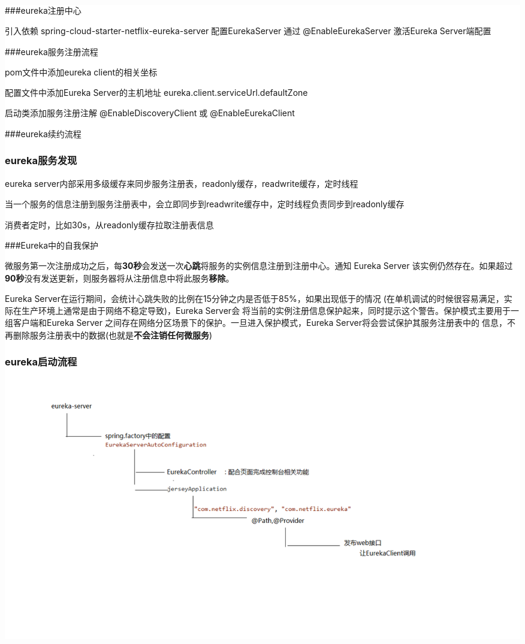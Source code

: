 ###eureka注册中心

引入依赖 spring-cloud-starter-netflix-eureka-server
配置EurekaServer
通过 @EnableEurekaServer 激活Eureka Server端配置

###eureka服务注册流程

pom文件中添加eureka client的相关坐标

配置文件中添加Eureka Server的主机地址 eureka.client.serviceUrl.defaultZone 

启动类添加服务注册注解 @EnableDiscoveryClient 或 @EnableEurekaClient 

###eureka续约流程



### eureka服务发现

eureka server内部采用多级缓存来同步服务注册表，readonly缓存，readwrite缓存，定时线程

当一个服务的信息注册到服务注册表中，会立即同步到readwrite缓存中，定时线程负责同步到readonly缓存

消费者定时，比如30s，从readonly缓存拉取注册表信息



###Eureka中的自我保护 

微服务第一次注册成功之后，每**30秒**会发送一次**心跳**将服务的实例信息注册到注册中心。通知 Eureka Server 该实例仍然存在。如果超过**90秒**没有发送更新，则服务器将从注册信息中将此服务**移除**。 

Eureka Server在运行期间，会统计心跳失败的比例在15分钟之内是否低于85%，如果出现低于的情况 (在单机调试的时候很容易满足，实际在生产环境上通常是由于网络不稳定导致)，Eureka Server会 将当前的实例注册信息保护起来，同时提示这个警告。保护模式主要用于一组客户端和Eureka Server 之间存在网络分区场景下的保护。一旦进入保护模式，Eureka Server将会尝试保护其服务注册表中的 信息，不再删除服务注册表中的数据(也就是**不会注销任何微服务**)

### eureka启动流程

![eureka启动流程](images/eureka%E5%90%AF%E5%8A%A8%E6%B5%81%E7%A8%8B.png)
